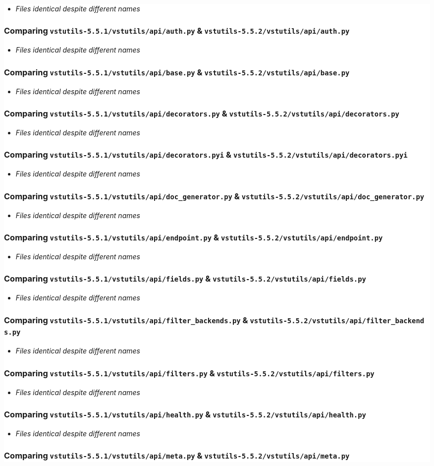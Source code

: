  * *Files identical despite different names*

### Comparing `vstutils-5.5.1/vstutils/api/auth.py` & `vstutils-5.5.2/vstutils/api/auth.py`

 * *Files identical despite different names*

### Comparing `vstutils-5.5.1/vstutils/api/base.py` & `vstutils-5.5.2/vstutils/api/base.py`

 * *Files identical despite different names*

### Comparing `vstutils-5.5.1/vstutils/api/decorators.py` & `vstutils-5.5.2/vstutils/api/decorators.py`

 * *Files identical despite different names*

### Comparing `vstutils-5.5.1/vstutils/api/decorators.pyi` & `vstutils-5.5.2/vstutils/api/decorators.pyi`

 * *Files identical despite different names*

### Comparing `vstutils-5.5.1/vstutils/api/doc_generator.py` & `vstutils-5.5.2/vstutils/api/doc_generator.py`

 * *Files identical despite different names*

### Comparing `vstutils-5.5.1/vstutils/api/endpoint.py` & `vstutils-5.5.2/vstutils/api/endpoint.py`

 * *Files identical despite different names*

### Comparing `vstutils-5.5.1/vstutils/api/fields.py` & `vstutils-5.5.2/vstutils/api/fields.py`

 * *Files identical despite different names*

### Comparing `vstutils-5.5.1/vstutils/api/filter_backends.py` & `vstutils-5.5.2/vstutils/api/filter_backends.py`

 * *Files identical despite different names*

### Comparing `vstutils-5.5.1/vstutils/api/filters.py` & `vstutils-5.5.2/vstutils/api/filters.py`

 * *Files identical despite different names*

### Comparing `vstutils-5.5.1/vstutils/api/health.py` & `vstutils-5.5.2/vstutils/api/health.py`

 * *Files identical despite different names*

### Comparing `vstutils-5.5.1/vstutils/api/meta.py` & `vstutils-5.5.2/vstutils/api/meta.py`

